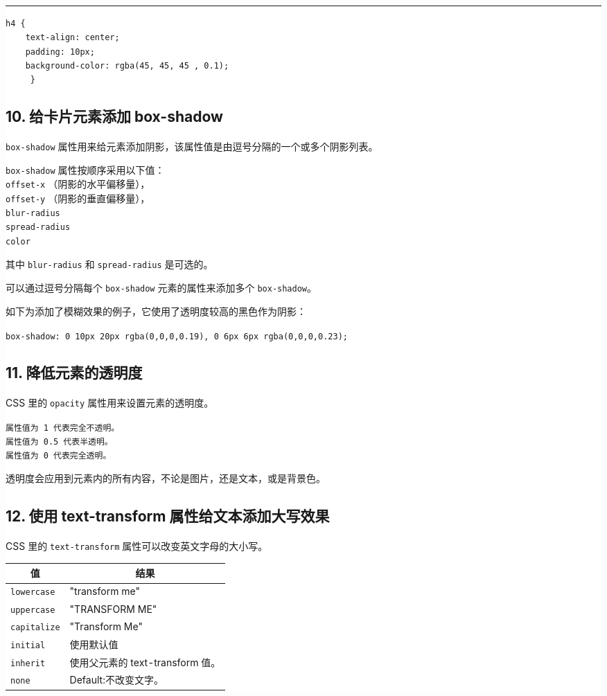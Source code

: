 <hr />

```
h4 {
    text-align: center;
    padding: 10px;
    background-color: rgba(45, 45, 45 , 0.1);
     }
```

<a id="markdown-10-给卡片元素添加-box-shadow" name="10-给卡片元素添加-box-shadow"></a>

## 10. 给卡片元素添加 box-shadow

`box-shadow` 属性用来给元素添加阴影，该属性值是由逗号分隔的一个或多个阴影列表。 <br />

`box-shadow` 属性按顺序采用以下值： <br />
`offset-x` （阴影的水平偏移量）， <br />
`offset-y` （阴影的垂直偏移量）， <br />
`blur-radius` <br />
`spread-radius` <br />
`color` <br />

其中 `blur-radius` 和 `spread-radius` 是可选的。

可以通过逗号分隔每个 `box-shadow` 元素的属性来添加多个 `box-shadow`。

如下为添加了模糊效果的例子，它使用了透明度较高的黑色作为阴影：

```
box-shadow: 0 10px 20px rgba(0,0,0,0.19), 0 6px 6px rgba(0,0,0,0.23);

```

<a id="markdown-11-降低元素的透明度" name="11-降低元素的透明度"></a>

## 11. 降低元素的透明度

CSS 里的 `opacity` 属性用来设置元素的透明度。

```
属性值为 1 代表完全不透明。
属性值为 0.5 代表半透明。
属性值为 0 代表完全透明。
```

透明度会应用到元素内的所有内容，不论是图片，还是文本，或是背景色。

<a id="markdown-12-使用-text-transform-属性给文本添加大写效果" name="12-使用-text-transform-属性给文本添加大写效果"></a>

## 12. 使用 text-transform 属性给文本添加大写效果

CSS 里的 `text-transform` 属性可以改变英文字母的大小写。

| 值           | 结果                             |
| ------------ | -------------------------------- |
| `lowercase`  | "transform me"                   |
| `uppercase`  | "TRANSFORM ME"                   |
| `capitalize` | "Transform Me"                   |
| `initial`    | 使用默认值                       |
| `inherit`    | 使用父元素的 text-transform 值。 |
| `none`       | Default:不改变文字。             |

